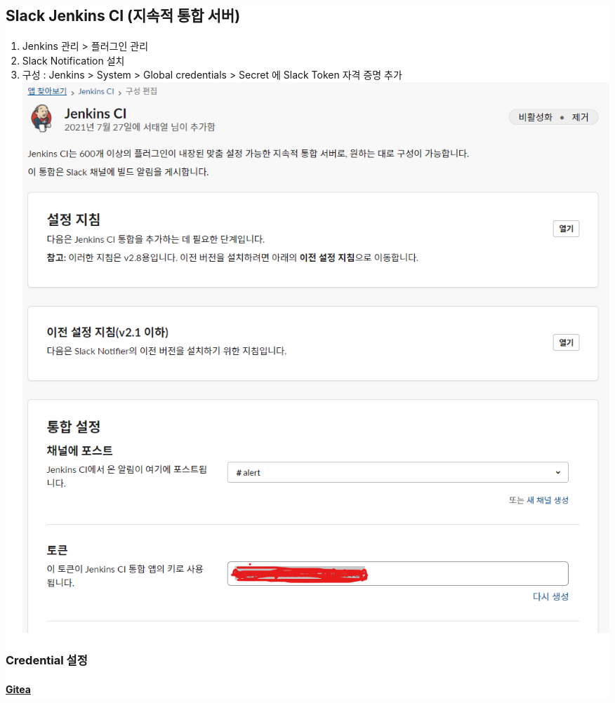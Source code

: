 
## Slack Jenkins CI (지속적 통합 서버)
1. Jenkins 관리 > 플러그인 관리
2. Slack Notification 설치
3. 구성 : 
  Jenkins > System > Global credentials > Secret 에 Slack Token 자격 증명 추가 
![Slack-Jenkins-CI.png](../../img/Slack-Jenkins-CI.png)  

### Credential 설정
#### [Gitea](https://plugins.jenkins.io/gitea/)